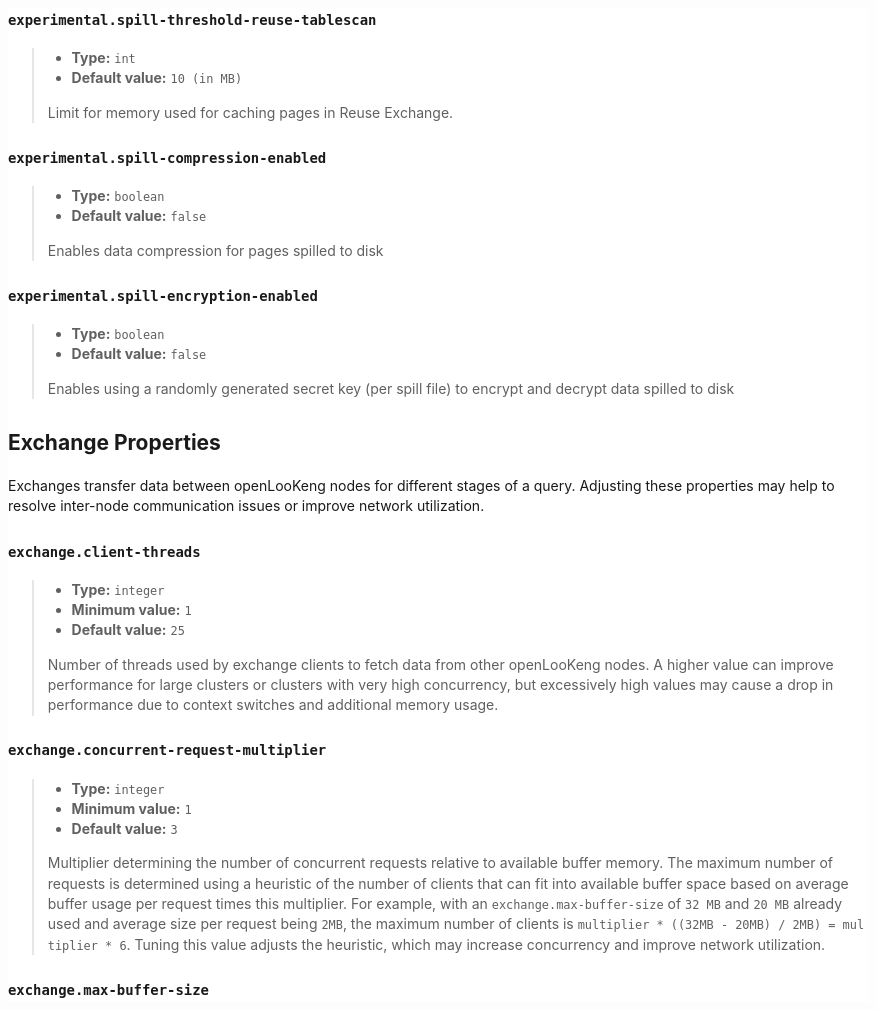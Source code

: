 ### `experimental.spill-threshold-reuse-tablescan`

> -   **Type:** `int`
> -   **Default value:** `10 (in MB)`
>
> Limit for memory used for caching pages in Reuse Exchange.

### `experimental.spill-compression-enabled`

> -   **Type:** `boolean`
> -   **Default value:** `false`
>
> Enables data compression for pages spilled to disk

### `experimental.spill-encryption-enabled`

> -   **Type:** `boolean`
> -   **Default value:** `false`
>
> Enables using a randomly generated secret key (per spill file) to encrypt and decrypt data spilled to disk

## Exchange Properties

Exchanges transfer data between openLooKeng nodes for different stages of a query. Adjusting these properties may help to resolve inter-node communication issues or improve network utilization.

### `exchange.client-threads`

> -   **Type:** `integer`
> -   **Minimum value:** `1`
> -   **Default value:** `25`
>
> Number of threads used by exchange clients to fetch data from other openLooKeng nodes. A higher value can improve performance for large clusters or clusters with very high concurrency, but excessively high values may cause a drop in performance due to context switches and additional memory usage.

### `exchange.concurrent-request-multiplier`

> -   **Type:** `integer`
> -   **Minimum value:** `1`
> -   **Default value:** `3`
>
> Multiplier determining the number of concurrent requests relative to available buffer memory. The maximum number of requests is determined using a heuristic of the number of clients that can fit into available buffer space based on average buffer usage per request times this multiplier. For example, with an `exchange.max-buffer-size` of `32 MB` and `20 MB` already used and average size per request being `2MB`, the maximum number of clients is `multiplier * ((32MB - 20MB) / 2MB) = multiplier * 6`. Tuning this value adjusts the heuristic, which may increase concurrency and improve network utilization.

### `exchange.max-buffer-size`
